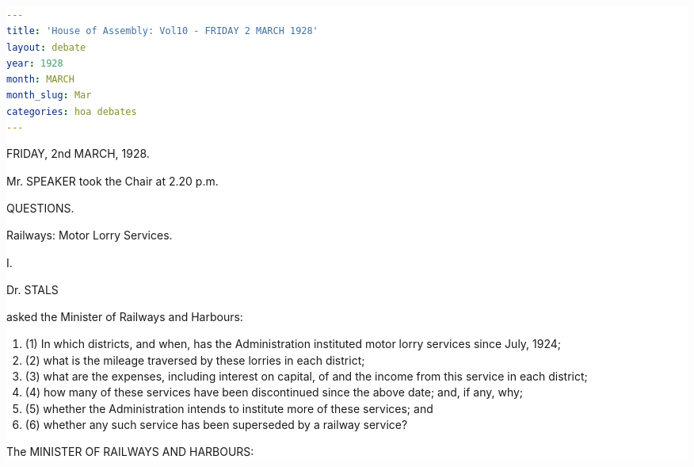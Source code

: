 ```yaml
---
title: 'House of Assembly: Vol10 - FRIDAY 2 MARCH 1928'
layout: debate
year: 1928
month: MARCH
month_slug: Mar
categories: hoa debates
---
```


<debateSection name="#opening">

<heading>FRIDAY, 2nd MARCH, 1928.</heading>

<prayers>

<narrative>Mr. SPEAKER took the Chair at <recordedTime time="1928-03-02T14:20:00">2.20 p.m.</recordedTime></narrative>

</prayers>

<debateSection name="#questions">

<heading>QUESTIONS.</heading>

<oralStatements>

<heading>Railways: Motor Lorry Services.</heading>

<question by="#stals" to="#minister_of_railways_and_harbours">

<num>I.</num>

<from>Dr. STALS</from>

<p>asked the Minister of Railways and Harbours:</p>

<ol>

<li>(1) In which districts, and when, has the Administration instituted motor lorry services since July, 1924;</li>

<li>(2) what is the mileage traversed by these lorries in each district;</li>

<li>(3) what are the expenses, including interest on capital, of and the income from this service in each district;</li>

<li>(4) how many of these services have been discontinued since the above date; and, if any, why;</li>

<li>(5) whether the Administration intends to institute more of these services; and</li>

<li>(6) whether any such service has been superseded by a railway service?</li>

</ol>

</question>

<answer by="#minister_of_railways_and_harbours" to="#stals">

<from><span class="col_1639-1640" refersTo="page_0886"/>The MINISTER OF RAILWAYS AND HARBOURS:</from>

